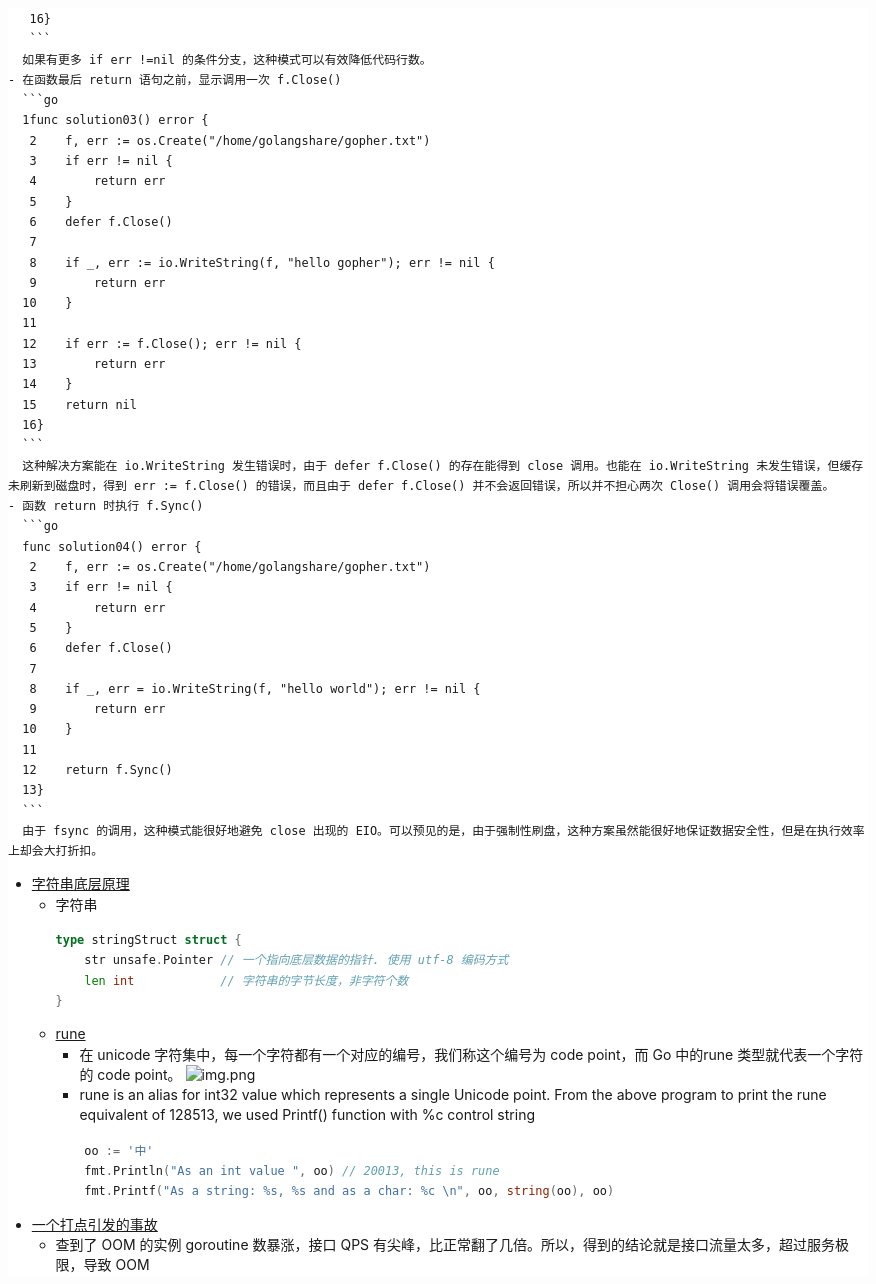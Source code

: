        16}
       ```
      如果有更多 if err !=nil 的条件分支，这种模式可以有效降低代码行数。
    - 在函数最后 return 语句之前，显示调用一次 f.Close()
      ```go
      1func solution03() error {
       2    f, err := os.Create("/home/golangshare/gopher.txt")
       3    if err != nil {
       4        return err
       5    }
       6    defer f.Close()
       7
       8    if _, err := io.WriteString(f, "hello gopher"); err != nil {
       9        return err
      10    }
      11
      12    if err := f.Close(); err != nil {
      13        return err
      14    }
      15    return nil
      16}
      ```
      这种解决方案能在 io.WriteString 发生错误时，由于 defer f.Close() 的存在能得到 close 调用。也能在 io.WriteString 未发生错误，但缓存未刷新到磁盘时，得到 err := f.Close() 的错误，而且由于 defer f.Close() 并不会返回错误，所以并不担心两次 Close() 调用会将错误覆盖。
    - 函数 return 时执行 f.Sync()
      ```go
      func solution04() error {
       2    f, err := os.Create("/home/golangshare/gopher.txt")
       3    if err != nil {
       4        return err
       5    }
       6    defer f.Close()
       7
       8    if _, err = io.WriteString(f, "hello world"); err != nil {
       9        return err
      10    }
      11
      12    return f.Sync()
      13}
      ```
      由于 fsync 的调用，这种模式能很好地避免 close 出现的 EIO。可以预见的是，由于强制性刷盘，这种方案虽然能很好地保证数据安全性，但是在执行效率上却会大打折扣。
- [字符串底层原理](https://mp.weixin.qq.com/s/1ozBAEYpf07aei0xh3_kNQ)
  - 字符串
    ```go
    type stringStruct struct {
        str unsafe.Pointer // 一个指向底层数据的指针. 使用 utf-8 编码方式
        len int            // 字符串的字节长度，非字符个数
    }
    ```
  - [rune](https://kvs-vishnu23.medium.com/what-exactly-is-a-rune-datatype-in-go-f652093a88eb)
    - 在 unicode 字符集中，每一个字符都有一个对应的编号，我们称这个编号为 code point，而 Go 中的rune 类型就代表一个字符的 code point。
    ![img.png](go_rune.png)
    - rune is an alias for int32 value which represents a single Unicode point. From the above program to print the rune equivalent of 128513, we used Printf() function with %c control string
     ```go
         oo := '中'
         fmt.Println("As an int value ", oo) // 20013, this is rune
         fmt.Printf("As a string: %s, %s and as a char: %c \n", oo, string(oo), oo)
     ```
- [一个打点引发的事故](https://mp.weixin.qq.com/s?__biz=MjM5MDUwNTQwMQ==&mid=2257486531&idx=1&sn=a996f5932ca9018f78ce0049f3a7baa8&chksm=a539e215924e6b03ab2c6d2ab370ca184afa85d0f6fac0af644dc3bef4fbdd319d1f0a7a932e&cur_album_id=1690026440752168967&scene=189#wechat_redirect)
  - 查到了 OOM 的实例 goroutine 数暴涨，接口 QPS 有尖峰，比正常翻了几倍。所以，得到的结论就是接口流量太多，超过服务极限，导致 OOM